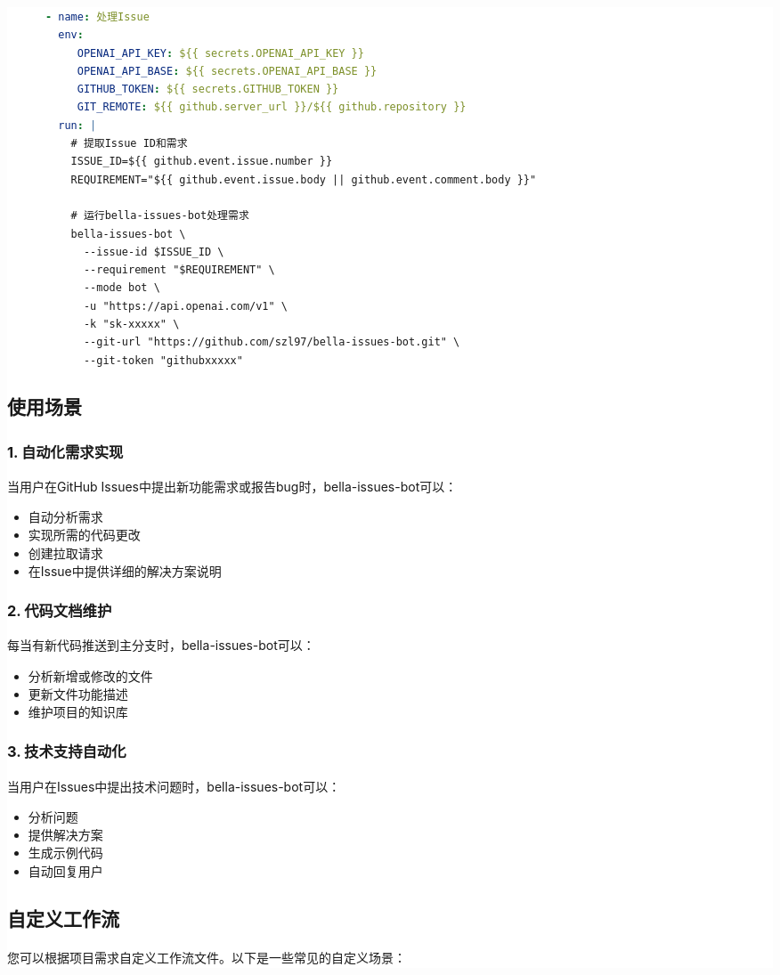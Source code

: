 ```yaml
      - name: 处理Issue
        env:
           OPENAI_API_KEY: ${{ secrets.OPENAI_API_KEY }}
           OPENAI_API_BASE: ${{ secrets.OPENAI_API_BASE }}
           GITHUB_TOKEN: ${{ secrets.GITHUB_TOKEN }}
           GIT_REMOTE: ${{ github.server_url }}/${{ github.repository }}
        run: |
          # 提取Issue ID和需求
          ISSUE_ID=${{ github.event.issue.number }}
          REQUIREMENT="${{ github.event.issue.body || github.event.comment.body }}"
          
          # 运行bella-issues-bot处理需求
          bella-issues-bot \
            --issue-id $ISSUE_ID \
            --requirement "$REQUIREMENT" \
            --mode bot \
            -u "https://api.openai.com/v1" \
            -k "sk-xxxxx" \
            --git-url "https://github.com/szl97/bella-issues-bot.git" \
            --git-token "githubxxxxx"
```

## 使用场景

### 1. 自动化需求实现

当用户在GitHub Issues中提出新功能需求或报告bug时，bella-issues-bot可以：
- 自动分析需求
- 实现所需的代码更改
- 创建拉取请求
- 在Issue中提供详细的解决方案说明

### 2. 代码文档维护

每当有新代码推送到主分支时，bella-issues-bot可以：
- 分析新增或修改的文件
- 更新文件功能描述
- 维护项目的知识库

### 3. 技术支持自动化

当用户在Issues中提出技术问题时，bella-issues-bot可以：
- 分析问题
- 提供解决方案
- 生成示例代码
- 自动回复用户

## 自定义工作流

您可以根据项目需求自定义工作流文件。以下是一些常见的自定义场景：
